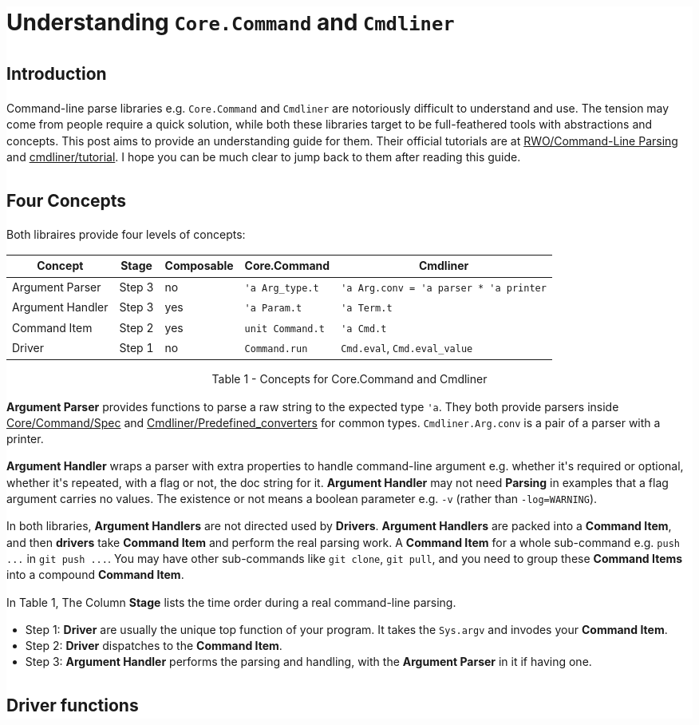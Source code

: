 # Understanding `Core.Command` and `Cmdliner`

## Introduction

Command-line parse libraries e.g. `Core.Command` and `Cmdliner` are notoriously difficult to understand and use. The tension may come from people require a quick solution, while both these libraries target to be full-feathered tools with abstractions and concepts. This post aims to provide an understanding guide for them. Their official tutorials are at [RWO/Command-Line Parsing](https://dev.realworldocaml.org/command-line-parsing.html) and [cmdliner/tutorial](https://erratique.ch/software/cmdliner/doc/tutorial.html). I hope you can be much clear to jump back to them after reading this guide.

## Four Concepts

Both libraires provide four levels of concepts:

| Concept          | Stage  | Composable | Core.Command     | Cmdliner                               |
| ---------------- | ------ | ---------- | ---------------- | -------------------------------------- |
| Argument Parser  | Step 3 | no         | `'a Arg_type.t`  | `'a Arg.conv = 'a parser * 'a printer` |
| Argument Handler | Step 3 | yes        | `'a Param.t`     | `'a Term.t`                            |
| Command Item     | Step 2 | yes        | `unit Command.t` | `'a Cmd.t`                             |
| Driver           | Step 1 | no         | `Command.run`    | `Cmd.eval`,  `Cmd.eval_value`          |

<div style="text-align: center"> Table 1 - Concepts for Core.Command and Cmdliner </div>

**Argument Parser** provides functions to parse a raw string to the expected type `'a`. They both provide parsers inside [Core/Command/Spec](https://v3.ocaml.org/p/core/latest/doc/Core/Command/Spec/index.html#val-string) and [Cmdliner/Predefined_converters](https://erratique.ch/software/cmdliner/doc/Cmdliner/Arg/index.html#converters) for common types. `Cmdliner.Arg.conv` is a pair of a parser with a printer.

**Argument Handler** wraps a parser with extra properties to handle command-line argument e.g. whether it's required or optional, whether it's repeated, with a flag or not, the doc string for it. **Argument Handler** may not need **Parsing** in examples that a flag argument carries no values. The existence or not means a boolean parameter e.g. `-v` (rather than `-log=WARNING`).

In both libraries, **Argument Handlers** are not directed used by **Drivers**. **Argument Handlers** are packed into a **Command Item**, and then **drivers** take **Command Item** and perform the real parsing work. A **Command Item** for a whole sub-command e.g. `push ...` in `git push ...`. You may have other sub-commands like `git clone`, `git pull`, and you need to group these **Command Items** into a compound **Command Item**.

In Table 1, The Column **Stage** lists the time order during a real command-line parsing. 

- Step 1: **Driver** are usually the unique top function of your program. It takes the `Sys.argv` and invodes your **Command Item**.
- Step 2: **Driver** dispatches to the **Command Item**.
- Step 3: **Argument Handler** performs the parsing and handling, with the **Argument Parser** in it if having one.

## Driver functions
